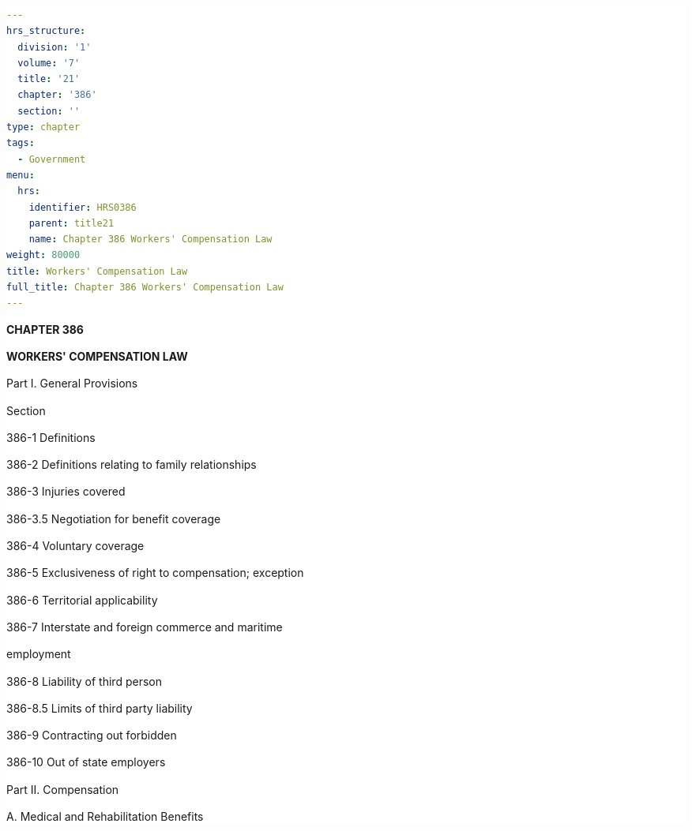 ```yaml
---
hrs_structure:
  division: '1'
  volume: '7'
  title: '21'
  chapter: '386'
  section: ''
type: chapter
tags:
  - Government
menu:
  hrs:
    identifier: HRS0386
    parent: title21
    name: Chapter 386 Workers' Compensation Law
weight: 80000
title: Workers' Compensation Law
full_title: Chapter 386 Workers' Compensation Law
---
```

**CHAPTER 386**

**WORKERS' COMPENSATION LAW**

Part I. General Provisions

Section

386-1 Definitions

386-2 Definitions relating to family relationships

386-3 Injuries covered

386-3.5 Negotiation for benefit coverage

386-4 Voluntary coverage

386-5 Exclusiveness of right to compensation; exception

386-6 Territorial applicability

386-7 Interstate and foreign commerce and maritime

employment

386-8 Liability of third person

386-8.5 Limits of third party liability

386-9 Contracting out forbidden

386-10 Out of state employers

Part II. Compensation

A. Medical and Rehabilitation Benefits
